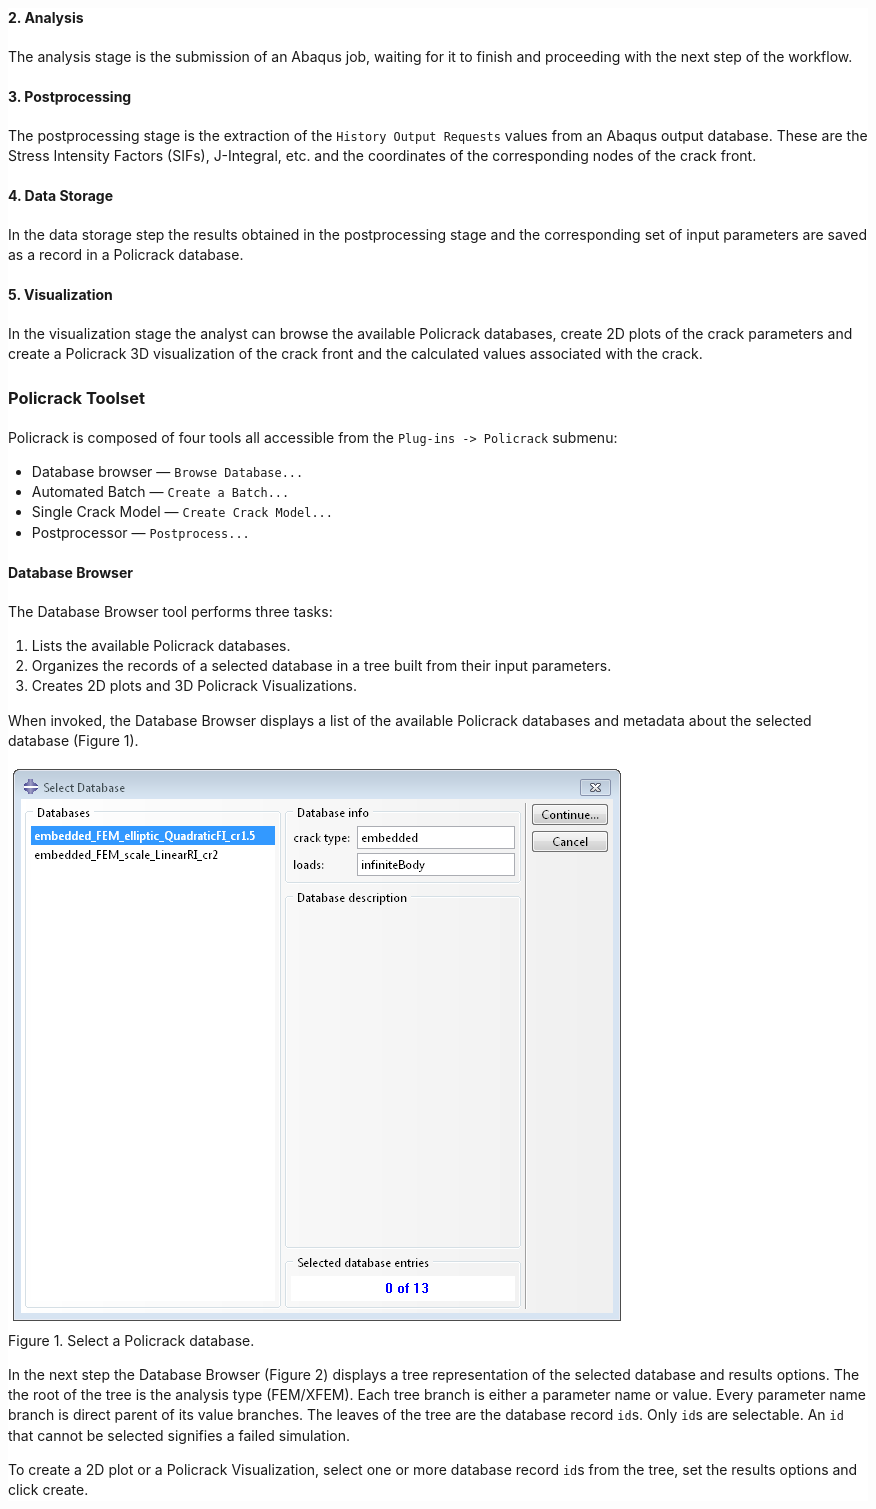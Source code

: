 
#### 2. Analysis
The analysis stage is the submission of an Abaqus job, waiting for it to finish and proceeding with the next step of the workflow.


#### 3. Postprocessing
The postprocessing stage is the extraction of the `History Output Requests` values from an Abaqus output database. These are the Stress Intensity Factors (SIFs), J-Integral, etc. and the coordinates of the corresponding nodes of the crack front.


#### 4. Data Storage
In the data storage step the results obtained in the postprocessing stage and the corresponding set of input parameters are saved as a record in a Policrack database.


#### 5. Visualization
In the visualization stage the analyst can browse the available Policrack databases, create 2D plots of the crack parameters and create a Policrack 3D visualization of the crack front and the calculated values associated with the crack.




### Policrack Toolset

Policrack is composed of four tools all accessible from the `Plug-ins -> Policrack` submenu:
 - Database browser &mdash; `Browse Database...`
 - Automated Batch &mdash; `Create a Batch...`
 - Single Crack Model &mdash; `Create Crack Model...`
 - Postprocessor &mdash; `Postprocess...`


#### Database Browser

The Database Browser tool performs three tasks:
1. Lists the available Policrack databases.
2. Organizes the records of a selected database in a tree built from their input parameters.
3. Creates 2D plots and 3D Policrack Visualizations.


When invoked, the Database Browser displays a list of the available Policrack databases and metadata about the selected database (Figure&nbsp;1).

[selectDb1]: docs/img/dbBrowser1.png "Select a Policrack database"
![Image of a "Select database window"][selectDb1]
<br>Figure&nbsp;1. Select a Policrack database.


In the next step the Database Browser (Figure&nbsp;2) displays a tree representation of the selected database and results options.
The the root of the tree is the analysis type (FEM/XFEM). Each tree branch is either a parameter name or value. Every parameter name branch is direct parent of its value branches. The leaves of the tree are the database record `id`s. Only `id`s are selectable. An `id` that cannot be selected signifies a failed simulation.

To create a 2D plot or a Policrack Visualization, select one or more database record `id`s from the tree, set the results options and click create.


[selectDb2]: docs/img/dbBrowser2.png "Policrack Database Browser dialog"
[batch1]: docs/img/batch1.png "Select Batch Config File"
[batch2]: docs/img/batch2.png "Preview and Create dialog"
[crackMdb]: docs/img/createMdb.png "Create Crack Model dialog"
[postprocessor1]: docs/img/postprocess1.png "Select Output Database and Config File dialog"
[postprocessor2]: docs/img/postprocess2.png "Preview and Save Results to Database dialog"
[policrackVisualization]: docs/img/policrackVisualization.png "Policrack Visualization"